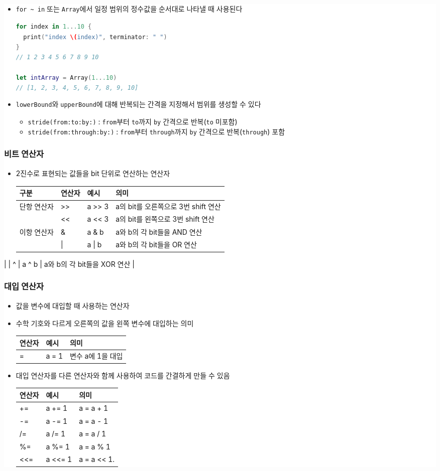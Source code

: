 - `for ~ in` 또는 `Array`에서 일정 범위의 정수값을 순서대로 나타낼 때 사용된다

  ```swift
  for index in 1...10 {
    print("index \(index)", terminator: " ")
  }
  // 1 2 3 4 5 6 7 8 9 10
  
  let intArray = Array(1...10)
  // [1, 2, 3, 4, 5, 6, 7, 8, 9, 10]
  ```

- `lowerBound`와 `upperBound`에 대해 반복되는 간격을 지정해서 범위를 생성할 수 있다
  - `stride(from:to:by:)` : `from`부터 `to`까지 `by` 간격으로 반복(`to` 미포함)
  - `stride(from:through:by:)` : `from`부터 `through`까지 `by` 간격으로 반복(`through`) 포함

### 비트 연산자

- 2진수로 표현되는 값들을 bit 단위로 연산하는 연산자

  | 구분      | 연산자 | 예시   | 의미                        |
  | --------- | ------ | ------ | --------------------------- |
  | 단항 연산자 | >> | a >> 3 | a의 bit를 오른쪽으로 3번 shift 연산 |
  |  | << | a << 3 | a의 bit를 왼쪽으로 3번 shift 연산 |
  | 이항 연산자 | &      | a & b  | a와 b의 각 bit들을 AND 연산 |
  |           | \|     | a \| b | a와 b의 각 bit들을 OR 연산  |
|           | ^      | a ^ b  | a와 b의 각 bit들을 XOR 연산 |
  

### 대입 연산자

- 값을 변수에 대입할 때 사용하는 연산자

- 수학 기호와 다르게 오른쪽의 값을 왼쪽 변수에 대입하는 의미

  | 연산자 | 예시  | 의미              |
  | ------ | ----- | ----------------- |
  | =      | a = 1 | 변수 a에 1을 대입 |

- 대입 연산자를 다른 연산자와 함께 사용하여 코드를 간결하게 만들 수 있음

  | 연산자 | 예시    | 의미        |
  | ------ | ------- | ----------- |
  | +=     | a += 1  | a = a + 1   |
  | -=     | a -= 1  | a = a - 1   |
  | /=     | a /= 1  | a = a / 1   |
  | %=     | a %= 1  | a = a % 1   |
  | <<=    | a <<= 1 | a = a << 1. |

  